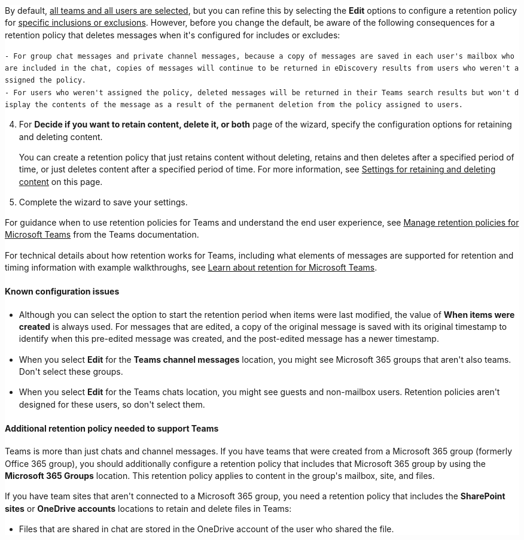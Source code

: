    By default, [all teams and all users are selected](#a-policy-that-applies-to-entire-locations), but you can refine this by selecting the **Edit** options to configure a retention policy for [specific inclusions or exclusions](#a-policy-with-specific-inclusions-or-exclusions). However, before you change the default, be aware of the following consequences for a retention policy that deletes messages when it's configured for includes or excludes:
    
    - For group chat messages and private channel messages, because a copy of messages are saved in each user's mailbox who are included in the chat, copies of messages will continue to be returned in eDiscovery results from users who weren't assigned the policy.
    - For users who weren't assigned the policy, deleted messages will be returned in their Teams search results but won't display the contents of the message as a result of the permanent deletion from the policy assigned to users.

4. For **Decide if you want to retain content, delete it, or both** page of the wizard, specify the configuration options for retaining and deleting content.

   You can create a retention policy that just retains content without deleting, retains and then deletes after a specified period of time, or just deletes content after a specified period of time. For more information, see [Settings for retaining and deleting content](#settings-for-retaining-and-deleting-content) on this page.

5. Complete the wizard to save your settings.

For guidance when to use retention policies for Teams and understand the end user experience, see [Manage retention policies for Microsoft Teams](/microsoftteams/retention-policies) from the Teams documentation.

For technical details about how retention works for Teams, including what elements of messages are supported for retention and timing information with example walkthroughs, see [Learn about retention for Microsoft Teams](retention-policies-teams.md).

#### Known configuration issues

- Although you can select the option to start the retention period when items were last modified, the value of **When items were created** is always used. For messages that are edited, a copy of the original message is saved with its original timestamp to identify when this pre-edited message was created, and the post-edited message has a newer timestamp.

- When you select **Edit** for the **Teams channel messages** location, you might see Microsoft 365 groups that aren't also teams. Don't select these groups.

- When you select **Edit** for the Teams chats location, you might see guests and non-mailbox users. Retention policies aren't designed for these users, so don't select them.


#### Additional retention policy needed to support Teams

Teams is more than just chats and channel messages. If you have teams that were created from a Microsoft 365 group (formerly Office 365 group), you should additionally configure a retention policy that includes that Microsoft 365 group by using the **Microsoft 365 Groups** location. This retention policy applies to content in the group's mailbox, site, and files.

If you have team sites that aren't connected to a Microsoft 365 group, you need a retention policy that includes the **SharePoint sites** or **OneDrive accounts** locations to retain and delete files in Teams:

- Files that are shared in chat are stored in the OneDrive account of the user who shared the file.
